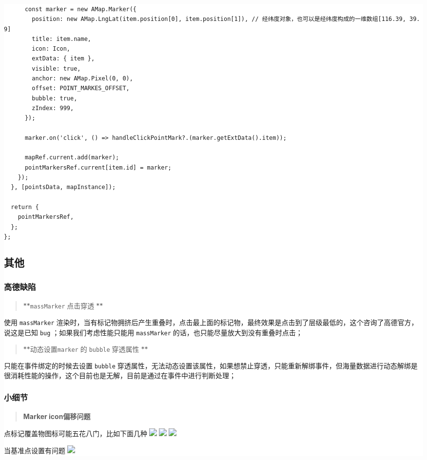           const marker = new AMap.Marker({  
            position: new AMap.LngLat(item.position[0], item.position[1]), // 经纬度对象，也可以是经纬度构成的一维数组[116.39, 39.9]  
            title: item.name,  
            icon: Icon,  
            extData: { item },  
            visible: true,  
            anchor: new AMap.Pixel(0, 0),  
            offset: POINT_MARKES_OFFSET,  
            bubble: true,  
            zIndex: 999,  
          });  
      
          marker.on('click', () => handleClickPointMark?.(marker.getExtData().item));  
      
          mapRef.current.add(marker);  
          pointMarkersRef.current[item.id] = marker;  
        });  
      }, [pointsData, mapInstance]);  
       
      return {  
        pointMarkersRef,  
      };  
    };  
      
      
    

##  其他

###  高德缺陷

> **` massMarker ` 点击穿透 **

使用 ` massMarker ` 渲染时，当有标记物拥挤后产生重叠时，点击最上面的标记物，最终效果是点击到了层级最低的，这个咨询了高德官方，说这是已知 `
bug ` ；如果我们考虑性能只能用 ` massMarker ` 的话，也只能尽量放大到没有重叠时点击；

> **动态设置` marker ` 的 ` bubble ` 穿透属性 **

只能在事件绑定的时候去设置 ` bubble `
穿透属性，无法动态设置该属性，如果想禁止穿透，只能重新解绑事件，但海量数据进行动态解绑是很消耗性能的操作，这个目前也是无解，目前是通过在事件中进行判断处理；

###  小细节

> **Marker icon偏移问题**

点标记覆盖物图标可能五花八门，比如下面几种
![](https://mmbiz.qpic.cn/sz_mmbiz_png/TpB2QHJbiaicHy623ueDBYT8pibFlOSyNTrd5e7rl4IKDFFknTXic596O1icqlU2FpPcg7JojKrQ7VtUmeLctZy2SBQ/640?wx_fmt=png)
![](https://mmbiz.qpic.cn/sz_mmbiz_png/TpB2QHJbiaicHy623ueDBYT8pibFlOSyNTrwPeDMszuFZ5GfamSNgUjvEGpfaVVCObnLqkBCFELKtsFtasibW4DGPw/640?wx_fmt=png)
![](https://mmbiz.qpic.cn/sz_mmbiz_png/TpB2QHJbiaicHy623ueDBYT8pibFlOSyNTrdYjT5CZspMJZleWBRRB1BLosUWia0kobP5C7e1zhBp2tnwzOhfmuDvA/640?wx_fmt=png)

当基准点设置有问题
![](https://mmbiz.qpic.cn/sz_mmbiz_gif/TpB2QHJbiaicHy623ueDBYT8pibFlOSyNTrUMZD2fMIT3ZtxV0sO0fKiaUrcEvAfFBJ3UtrvvWkvibTmN5DI4EbNg1w/640?wx_fmt=gif)
